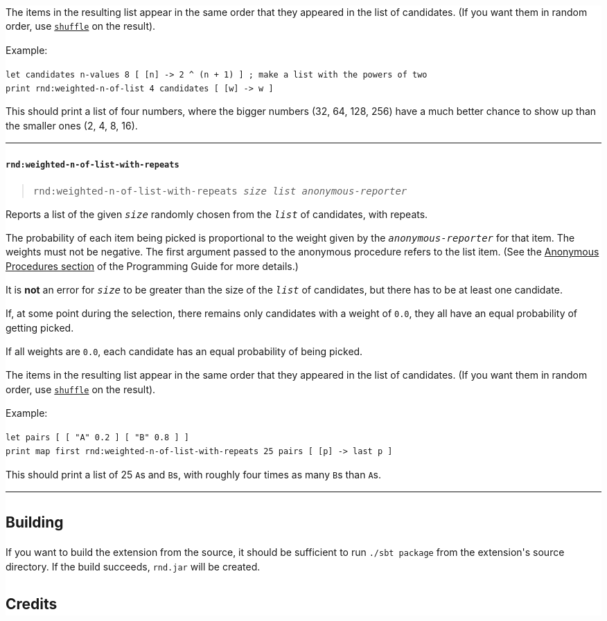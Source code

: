 The items in the resulting list appear in the same order that they appeared in the list of candidates. (If you want them in random order, use [`shuffle`](http://ccl.northwestern.edu/netlogo/docs/dictionary.html#shuffle) on the result).

Example:
```
let candidates n-values 8 [ [n] -> 2 ^ (n + 1) ] ; make a list with the powers of two
print rnd:weighted-n-of-list 4 candidates [ [w] -> w ]
```

This should print a list of four numbers, where the bigger numbers (32, 64, 128, 256) have a much better chance to show up than the smaller ones (2, 4, 8, 16).



***


#### `rnd:weighted-n-of-list-with-repeats`

> <tt>rnd:weighted-n-of-list-with-repeats <i>size</i> <i>list</i> <i>anonymous-reporter</i></tt>


Reports a list of the given <tt><i>size</i></tt> randomly chosen from the <tt><i>list</i></tt> of candidates, with repeats.

The probability of each item being picked is proportional to the weight given by the <tt><i>anonymous-reporter</i></tt> for that item. The weights must not be negative. The first argument passed to the anonymous procedure refers to the list item. (See the [Anonymous Procedures section](https://ccl.northwestern.edu/netlogo/docs/programming.html#anonymous-procedures) of the Programming Guide for more details.)

It is **not** an error for <tt><i>size</i></tt> to be greater than the size of the <tt><i>list</i></tt> of candidates, but there has to be at least one candidate.

If, at some point during the selection, there remains only candidates with a weight of `0.0`, they all have an equal probability of getting picked.

If all weights are `0.0`, each candidate has an equal probability of being picked.

The items in the resulting list appear in the same order that they appeared in the list of candidates. (If you want them in random order, use [`shuffle`](http://ccl.northwestern.edu/netlogo/docs/dictionary.html#shuffle) on the result).

Example:
```
let pairs [ [ "A" 0.2 ] [ "B" 0.8 ] ]
print map first rnd:weighted-n-of-list-with-repeats 25 pairs [ [p] -> last p ]
```

This should print a list of 25 `A`s and `B`s, with roughly four times as many `B`s than `A`s.



***


## Building

If you want to build the extension from the source, it should be sufficient to run `./sbt package` from the extension's source directory. If the build succeeds, `rnd.jar` will be created.
## Credits
